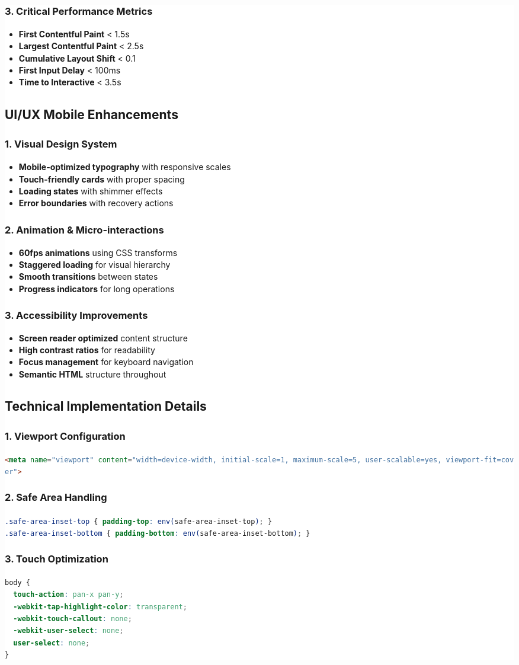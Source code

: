 ### 3. **Critical Performance Metrics**
- **First Contentful Paint** < 1.5s
- **Largest Contentful Paint** < 2.5s
- **Cumulative Layout Shift** < 0.1
- **First Input Delay** < 100ms
- **Time to Interactive** < 3.5s

##  UI/UX Mobile Enhancements

### 1. **Visual Design System**
- **Mobile-optimized typography** with responsive scales
- **Touch-friendly cards** with proper spacing
- **Loading states** with shimmer effects
- **Error boundaries** with recovery actions

### 2. **Animation & Micro-interactions**
- **60fps animations** using CSS transforms
- **Staggered loading** for visual hierarchy
- **Smooth transitions** between states
- **Progress indicators** for long operations

### 3. **Accessibility Improvements**
- **Screen reader optimized** content structure
- **High contrast ratios** for readability
- **Focus management** for keyboard navigation
- **Semantic HTML** structure throughout

##  Technical Implementation Details

### 1. **Viewport Configuration**
```html
<meta name="viewport" content="width=device-width, initial-scale=1, maximum-scale=5, user-scalable=yes, viewport-fit=cover">
```

### 2. **Safe Area Handling**
```css
.safe-area-inset-top { padding-top: env(safe-area-inset-top); }
.safe-area-inset-bottom { padding-bottom: env(safe-area-inset-bottom); }
```

### 3. **Touch Optimization**
```css
body {
  touch-action: pan-x pan-y;
  -webkit-tap-highlight-color: transparent;
  -webkit-touch-callout: none;
  -webkit-user-select: none;
  user-select: none;
}
```

